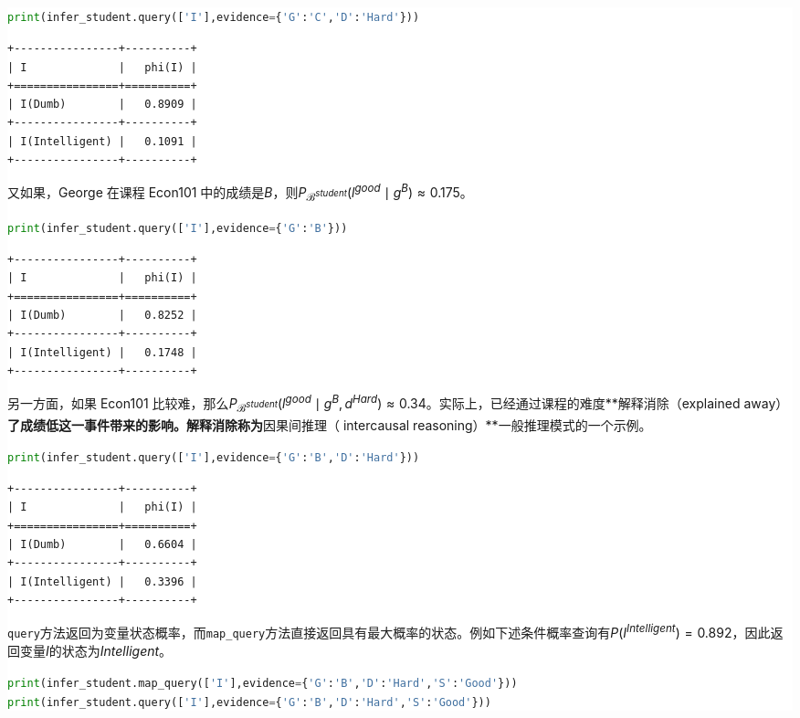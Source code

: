 
```python
print(infer_student.query(['I'],evidence={'G':'C','D':'Hard'}))
```

    +----------------+----------+
    | I              |   phi(I) |
    +================+==========+
    | I(Dumb)        |   0.8909 |
    +----------------+----------+
    | I(Intelligent) |   0.1091 |
    +----------------+----------+
    

又如果，George 在课程 Econ101 中的成绩是$B$，则$P_{\mathcal{B}^{student}}(l^{good} \mid g^{B}) \approx  0.175$。


```python
print(infer_student.query(['I'],evidence={'G':'B'}))
```

    +----------------+----------+
    | I              |   phi(I) |
    +================+==========+
    | I(Dumb)        |   0.8252 |
    +----------------+----------+
    | I(Intelligent) |   0.1748 |
    +----------------+----------+
    

另一方面，如果 Econ101 比较难，那么$P_{\mathcal{B}^{student}}(l^{good} \mid g^{B},d^{Hard}) \approx  0.34$。实际上，已经通过课程的难度**解释消除（explained away）**了成绩低这一事件带来的影响。解释消除称为**因果间推理（ intercausal reasoning）**一般推理模式的一个示例。


```python
print(infer_student.query(['I'],evidence={'G':'B','D':'Hard'}))
```

    +----------------+----------+
    | I              |   phi(I) |
    +================+==========+
    | I(Dumb)        |   0.6604 |
    +----------------+----------+
    | I(Intelligent) |   0.3396 |
    +----------------+----------+
    

`query`方法返回为变量状态概率，而`map_query`方法直接返回具有最大概率的状态。例如下述条件概率查询有$P(I^{Intelligent})=0.892$，因此返回变量$I$的状态为$Intelligent$。


```python
print(infer_student.map_query(['I'],evidence={'G':'B','D':'Hard','S':'Good'}))
print(infer_student.query(['I'],evidence={'G':'B','D':'Hard','S':'Good'}))
```
